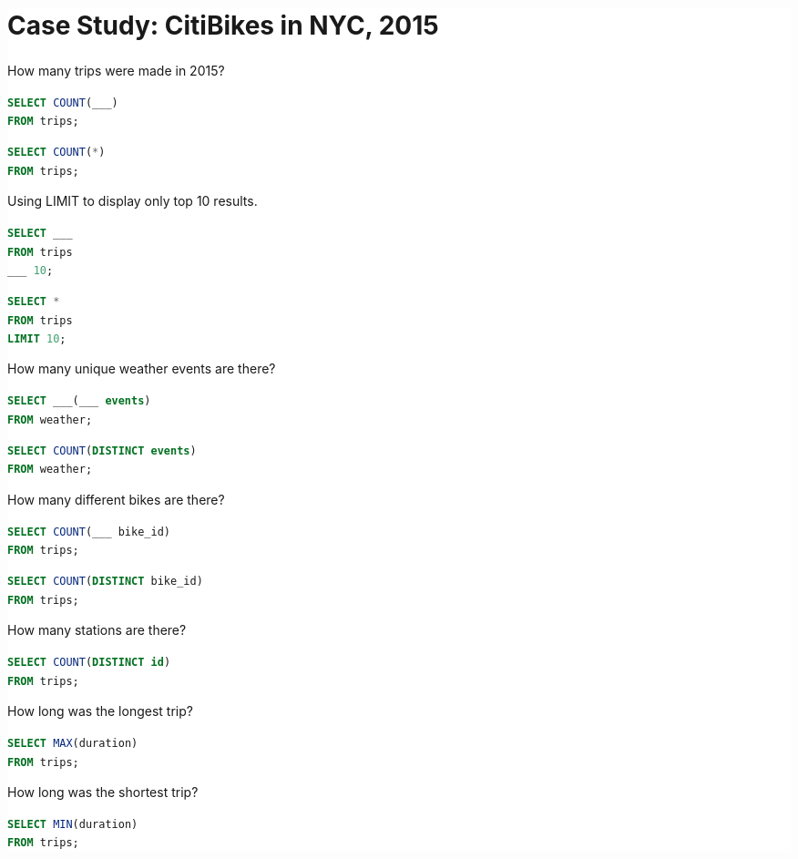 # Case Study: CitiBikes in NYC, 2015

How many trips were made in 2015?
```sql
SELECT COUNT(___)
FROM trips;
```
```sql
SELECT COUNT(*)
FROM trips;
```

Using LIMIT to display only top 10 results.
```sql
SELECT ___
FROM trips
___ 10;
```
```sql
SELECT *
FROM trips
LIMIT 10;
```

How many unique weather events are there?
```sql
SELECT ___(___ events)
FROM weather;
```
```sql
SELECT COUNT(DISTINCT events)
FROM weather;
```

How many different bikes are there?
```sql
SELECT COUNT(___ bike_id)
FROM trips;
```
```sql
SELECT COUNT(DISTINCT bike_id)
FROM trips;
```

How many stations are there?
```sql
SELECT COUNT(DISTINCT id)
FROM trips;
```

How long was the longest trip?
```sql
SELECT MAX(duration)
FROM trips;
```

How long was the shortest trip?
```sql
SELECT MIN(duration)
FROM trips;
```
